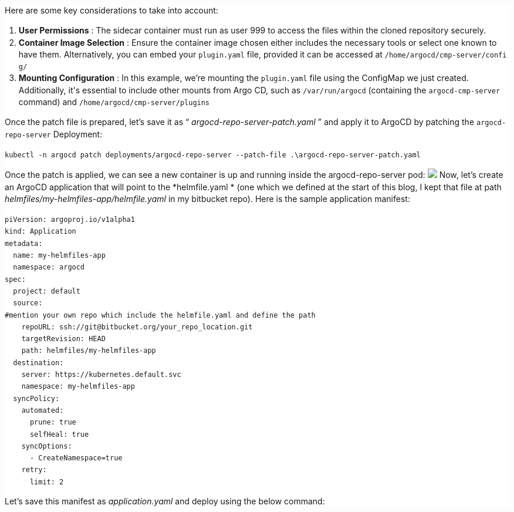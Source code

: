 
Here are some key considerations to take into account:
1.   **User Permissions** : The sidecar container must run as user 999 to access the files within the cloned repository securely.
2.   **Container Image Selection** : Ensure the container image chosen either includes the necessary tools or select one known to have them. Alternatively, you can embed your  `plugin.yaml`  file, provided it can be accessed at  `/home/argocd/cmp-server/config/` 
3.   **Mounting Configuration** : In this example, we’re mounting the  `plugin.yaml`  file using the ConfigMap we just created. Additionally, it's essential to include other mounts from Argo CD, such as  `/var/run/argocd`  (containing the  `argocd-cmp-server`  command) and  `/home/argocd/cmp-server/plugins` 

Once the patch file is prepared, let’s save it as “  *argocd-repo-server-patch.yaml* ” and apply it to ArgoCD by patching the  `argocd-repo-server`  Deployment:

```
kubectl -n argocd patch deployments/argocd-repo-server --patch-file .\argocd-repo-server-patch.yaml
```


Once the patch is applied, we can see a new container is up and running inside the argocd-repo-server pod:
![](https://miro.medium.com/v2/resize:fit:700/0*RmXNTB1OpH-Ve3Lc) 
Now, let’s create an ArgoCD application that will point to the  *helmfile.yaml * (one which we defined at the start of this blog, I kept that file at path  *helmfiles/my-helmfiles-app/helmfile.yaml*  in my bitbucket repo). Here is the sample application manifest:

```
piVersion: argoproj.io/v1alpha1
kind: Application
metadata:
  name: my-helmfiles-app
  namespace: argocd
spec:
  project: default
  source:
#mention your own repo which include the helmfile.yaml and define the path
    repoURL: ssh://git@bitbucket.org/your_repo_location.git
    targetRevision: HEAD
    path: helmfiles/my-helmfiles-app
  destination:
    server: https://kubernetes.default.svc
    namespace: my-helmfiles-app
  syncPolicy:
    automated:
      prune: true
      selfHeal: true
    syncOptions:
      - CreateNamespace=true
    retry:
      limit: 2
```


Let’s save this manifest as  *application.yaml*  and deploy using the below command:
